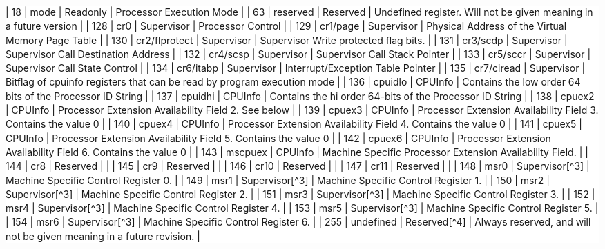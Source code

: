 | 18  | mode          | Readonly        |                         Processor Execution Mode            |
| 63  | reserved      | Reserved       | Undefined register. Will not be given meaning in a future version |
| 128 | cr0           | Supervisor     |                            Processor Control                            |
| 129 | cr1/page      | Supervisor     |            Physical Address of the Virtual Memory Page Table            |
| 130 | cr2/flprotect | Supervisor     |                  Supervisor Write protected flag bits.                  |
| 131 | cr3/scdp      | Supervisor     |                   Supervisor Call Destination Address                   |
| 132 | cr4/scsp      | Supervisor     |                      Supervisor Call Stack Pointer                      |
| 133 | cr5/sccr      | Supervisor     |                      Supervisor Call State Control                      |
| 134 | cr6/itabp     | Supervisor     |                    Interrupt/Exception Table Pointer                    |
| 135 | cr7/ciread    | Supervisor     | Bitflag of cpuinfo registers that can be read by program execution mode |
| 136 | cpuidlo       | CPUInfo        |        Contains the low order 64 bits of the Processor ID String        |
| 137 | cpuidhi       | CPUInfo        |        Contains the hi order 64-bits of the Processor ID String         |
| 138 | cpuex2        | CPUInfo        |           Processor Extension Availability Field 2. See below           |
| 139 | cpuex3        | CPUInfo        |     Processor Extension Availability Field 3. Contains the value 0      |
| 140 | cpuex4        | CPUInfo        |     Processor Extension Availability Field 4. Contains the value 0      |
| 141 | cpuex5        | CPUInfo        |     Processor Extension Availability Field 5. Contains the value 0      |
| 142 | cpuex6        | CPUInfo        |     Processor Extension Availability Field 6. Contains the value 0      |
| 143 | mscpuex       | CPUInfo        |        Machine Specific Processor Extension Availability Field.         |
| 144 | cr8           | Reserved       |                                                                         |
| 145 | cr9           | Reserved       |                                                                         |
| 146 | cr10          | Reserved       |                                                                         |
| 147 | cr11          | Reserved       |                                                                         |
| 148 | msr0          | Supervisor[^3] |                  Machine Specific Control Register 0.                   |
| 149 | msr1          | Supervisor[^3] |                  Machine Specific Control Register 1.                   |
| 150 | msr2          | Supervisor[^3] |                  Machine Specific Control Register 2.                   |
| 151 | msr3          | Supervisor[^3] |                  Machine Specific Control Register 3.                   |
| 152 | msr4          | Supervisor[^3] |                  Machine Specific Control Register 4.                   |
| 153 | msr5          | Supervisor[^3] |                  Machine Specific Control Register 5.                   |
| 154 | msr6          | Supervisor[^3] |                  Machine Specific Control Register 6.                   |
| 255 | undefined     | Reserved[^4]   |  Always reserved, and will not be given meaning in a future revision.   |


[^5]: If an exception occurs while servicing ABRT, the processor resets.
[^6]: Interrupt 16 is not an Exception. Failing to service Debug Trap does not raise ABRT.